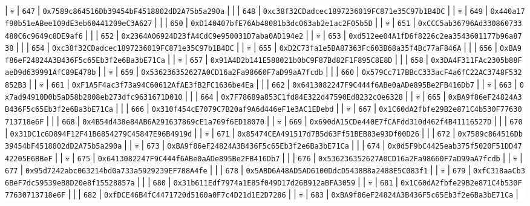 | 💀 | `647` | `0x7589c864516Db39454bF4518802dD2A75b5a290a` |
|  | `648` | `0xc38f32CDadcec1897236019FC871e35C97b1B4DC` |
| 💀 | `649` | `0x440a17f90b51eABee109dE3eb60441209eC3A627` |
|  | `650` | `0xD140407bfE76Ab48081b3dc063ab2e1ac2F05b5D` |
| 💀 | `651` | `0xCCC5ab36796Ad330860733480C6c9649c8DE9af6` |
|  | `652` | `0x2364A06924D23fA4CdC9e950031D7aba0AD194e2` |
| 💀 | `653` | `0xd512ee04A1fD6f8226c2ea3543601177b96a8738` |
|  | `654` | `0xc38f32CDadcec1897236019FC871e35C97b1B4DC` |
| 💀 | `655` | `0xD2C73fa1e5BA87363Fc603B68a35f4Bc77aF846A` |
|  | `656` | `0xBA9f86eF24824A3B436F5c65Eb3f2e6Ba3bE71Ca` |
| 💀 | `657` | `0x91A4D2b141E588021b0bC9F87Bd82F1F895C8E8D` |
|  | `658` | `0x3DA4F311FAc2305b88FaeD9d639991AfC89E478b` |
| 💀 | `659` | `0x536236352627A0CD16a2Fa98660F7aD99aA7fcdb` |
|  | `660` | `0x579Cc717BBcC333acF4a6fC22AC3748F532852B3` |
| 💀 | `661` | `0xF1A5F4ac3f73a94C60612AfAE3fB2FC1636be4Ea` |
|  | `662` | `0x6413082247F9C444f6ABe0aADe895Be2FB416Db7` |
| 💀 | `663` | `0x7ad94910D0b5aD58b2808eb273dfc9631671D010` |
|  | `664` | `0x7F78689a853C1fd84E322d47590Ed8232c0e6328` |
| 💀 | `665` | `0xBA9f86eF24824A3B436F5c65Eb3f2e6Ba3bE71Ca` |
|  | `666` | `0x310f454cE7079C7B20af9A6d446eF1e3AC1EDebd` |
| 💀 | `667` | `0x1C60dA2fbfe29B2e871C4b530F77630713718e6F` |
|  | `668` | `0x4B54d438e84AB6A291637869cE1a769f6ED18070` |
| 💀 | `669` | `0x690dA15CDe440E7fCAFdd310d462f4B41116527D` |
|  | `670` | `0x31DC1c6D894F12F41B6854279C45847E96B4919d` |
| 💀 | `671` | `0x85474CEA491517d7B5d63Ff51BEB83e93Df00D26` |
|  | `672` | `0x7589c864516Db39454bF4518802dD2A75b5a290a` |
| 💀 | `673` | `0xBA9f86eF24824A3B436F5c65Eb3f2e6Ba3bE71Ca` |
|  | `674` | `0x0d5F9bC4425eab375f5020F51DD4742205E6BBeF` |
| 💀 | `675` | `0x6413082247F9C444f6ABe0aADe895Be2FB416Db7` |
|  | `676` | `0x536236352627A0CD16a2Fa98660F7aD99aA7fcdb` |
| 💀 | `677` | `0x95d7242abc063214bd0a733a5929239EF788A4fe` |
|  | `678` | `0x5ABD6A48AD5AD6100DdcD5438B8a2488E5C083f1` |
| 💀 | `679` | `0xfC318aaCb36BeF7dc59539eB8D20e8f15528857a` |
|  | `680` | `0x31b611Edf7974a1E85f049D17d26B912aBFA3059` |
| 💀 | `681` | `0x1C60dA2fbfe29B2e871C4b530F77630713718e6F` |
|  | `682` | `0xfDCE46B4fC4471720d5160a0F7c4D21d1E2D7286` |
| 💀 | `683` | `0xBA9f86eF24824A3B436F5c65Eb3f2e6Ba3bE71Ca` |